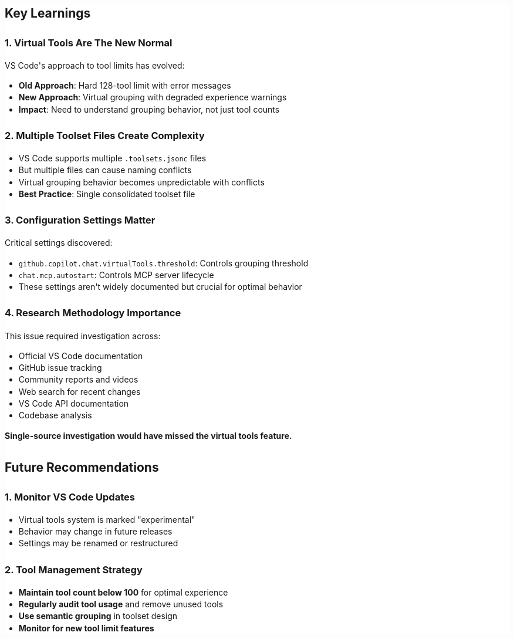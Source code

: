 ## Key Learnings

### **1. Virtual Tools Are The New Normal**

VS Code's approach to tool limits has evolved:

- **Old Approach**: Hard 128-tool limit with error messages
- **New Approach**: Virtual grouping with degraded experience warnings
- **Impact**: Need to understand grouping behavior, not just tool counts

### **2. Multiple Toolset Files Create Complexity**

- VS Code supports multiple `.toolsets.jsonc` files
- But multiple files can cause naming conflicts
- Virtual grouping behavior becomes unpredictable with conflicts
- **Best Practice**: Single consolidated toolset file

### **3. Configuration Settings Matter**

Critical settings discovered:

- `github.copilot.chat.virtualTools.threshold`: Controls grouping threshold
- `chat.mcp.autostart`: Controls MCP server lifecycle
- These settings aren't widely documented but crucial for optimal behavior

### **4. Research Methodology Importance**

This issue required investigation across:

- Official VS Code documentation
- GitHub issue tracking
- Community reports and videos
- Web search for recent changes
- VS Code API documentation
- Codebase analysis

**Single-source investigation would have missed the virtual tools feature.**

## Future Recommendations

### **1. Monitor VS Code Updates**

- Virtual tools system is marked "experimental"
- Behavior may change in future releases
- Settings may be renamed or restructured

### **2. Tool Management Strategy**

- **Maintain tool count below 100** for optimal experience
- **Regularly audit tool usage** and remove unused tools
- **Use semantic grouping** in toolset design
- **Monitor for new tool limit features**
